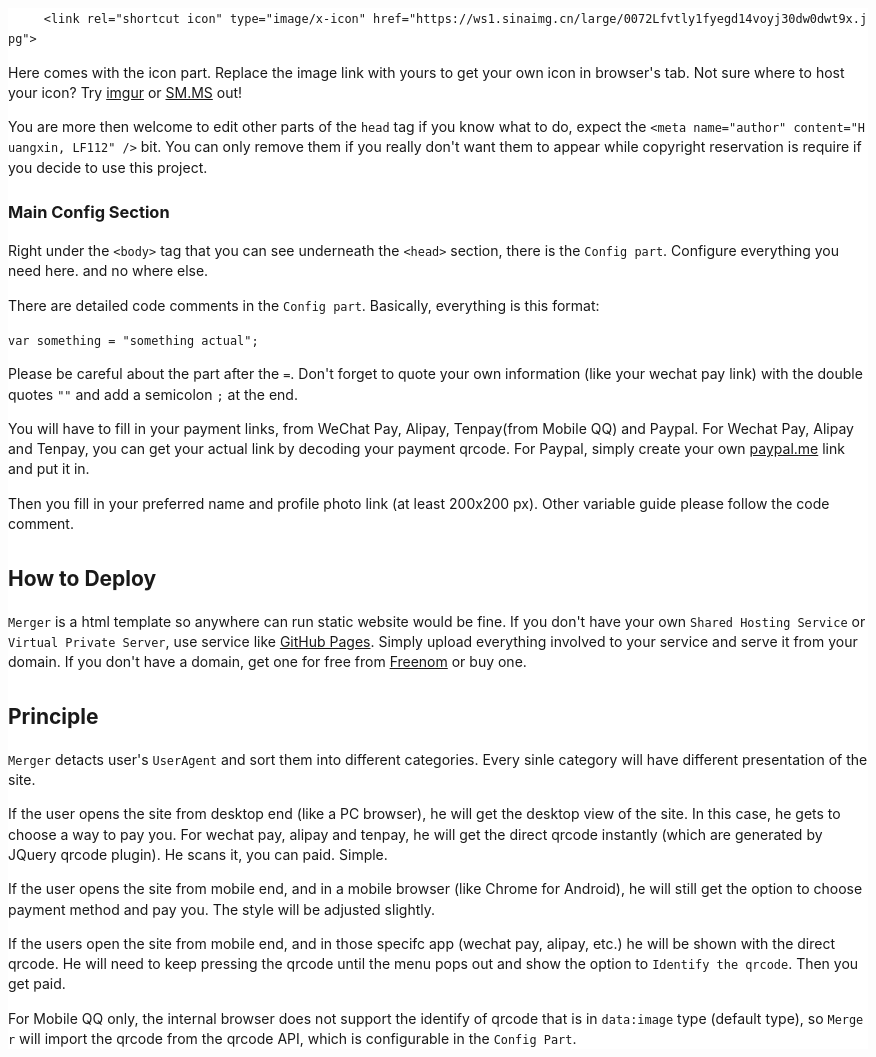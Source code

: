 ```
     <link rel="shortcut icon" type="image/x-icon" href="https://ws1.sinaimg.cn/large/0072Lfvtly1fyegd14voyj30dw0dwt9x.jpg">
```
Here comes with the icon part. Replace the image link with yours to get your own icon in browser's tab. Not sure where to host your icon? Try [imgur](https://imgur.com) or [SM.MS](https://sm.ms) out!

You are more then welcome to edit other parts of the `head` tag if you know what to do, expect the `<meta name="author" content="Huangxin, LF112" />` bit. You can only remove them if you really don't want them to appear while copyright reservation is require if you decide to use this project.

### Main Config Section

Right under the `<body>` tag that you can see underneath the `<head>` section, there is the `Config part`. Configure everything you need here. and no where else.

There are detailed code comments in the `Config part`. Basically, everything is this format:

```
var something = "something actual";
```

Please be careful about the part after the `=`. Don't forget to quote your own information (like your wechat pay link) with the double quotes `""` and add a semicolon `;` at the end.

You will have to fill in your payment links, from WeChat Pay, Alipay, Tenpay(from Mobile QQ) and Paypal. For Wechat Pay, Alipay and Tenpay, you can get your actual link by decoding your payment qrcode. For Paypal, simply create your own [paypal.me](https://paypal.me) link and put it in.

Then you fill in your preferred name and profile photo link (at least 200x200 px). Other variable guide please follow the code comment.

## How to Deploy
`Merger` is a html template so anywhere can run static website would be fine. If you don't have your own `Shared Hosting Service` or `Virtual Private Server`, use service like [GitHub Pages](https://pages.github.com). Simply upload everything involved to your service and serve it from your domain. If you don't have a domain, get one for free from [Freenom](https://freenom.com) or buy one.

## Principle

`Merger` detacts user's `UserAgent` and sort them into different categories. Every sinle category will have different presentation of the site.

If the user opens the site from desktop end (like a PC browser), he will get the desktop view of the site. In this case, he gets to choose a way to pay you. For wechat pay, alipay and tenpay, he will get the direct qrcode instantly (which are generated by JQuery qrcode plugin). He scans it, you can paid. Simple.

If the user opens the site from mobile end, and in a mobile browser (like Chrome for Android), he will still get the option to choose payment method and pay you. The style will be adjusted slightly.

If the users open the site from mobile end, and in those specifc app (wechat pay, alipay, etc.) he will be shown with the direct qrcode. He will need to keep pressing the qrcode until the menu pops out and show the option to `Identify the qrcode`. Then you get paid.

For Mobile QQ only, the internal browser does not support the identify of qrcode that is in `data:image` type (default type), so `Merger` will import the qrcode from the qrcode API, which is configurable in the `Config Part`.

